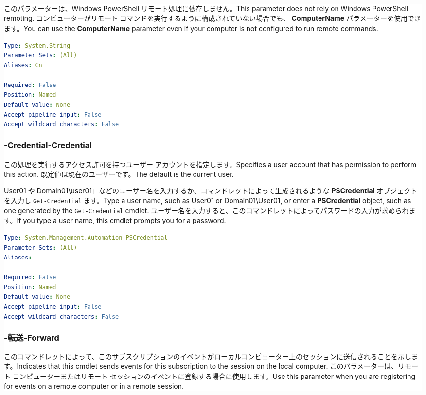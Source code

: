 <span data-ttu-id="d07d5-155">このパラメーターは、Windows PowerShell リモート処理に依存しません。</span><span class="sxs-lookup"><span data-stu-id="d07d5-155">This parameter does not rely on Windows PowerShell remoting.</span></span> <span data-ttu-id="d07d5-156">コンピューターがリモート コマンドを実行するように構成されていない場合でも、 **ComputerName** パラメーターを使用できます。</span><span class="sxs-lookup"><span data-stu-id="d07d5-156">You can use the **ComputerName** parameter even if your computer is not configured to run remote commands.</span></span>

```yaml
Type: System.String
Parameter Sets: (All)
Aliases: Cn

Required: False
Position: Named
Default value: None
Accept pipeline input: False
Accept wildcard characters: False
```

### <span data-ttu-id="d07d5-157">-Credential</span><span class="sxs-lookup"><span data-stu-id="d07d5-157">-Credential</span></span>

<span data-ttu-id="d07d5-158">この処理を実行するアクセス許可を持つユーザー アカウントを指定します。</span><span class="sxs-lookup"><span data-stu-id="d07d5-158">Specifies a user account that has permission to perform this action.</span></span> <span data-ttu-id="d07d5-159">既定値は現在のユーザーです。</span><span class="sxs-lookup"><span data-stu-id="d07d5-159">The default is the current user.</span></span>

<span data-ttu-id="d07d5-160">User01 や Domain01\user01」などのユーザー名を入力するか、コマンドレットによって生成されるような **PSCredential** オブジェクトを入力し `Get-Credential` ます。</span><span class="sxs-lookup"><span data-stu-id="d07d5-160">Type a user name, such as User01 or Domain01\User01, or enter a **PSCredential** object, such as one generated by the `Get-Credential` cmdlet.</span></span> <span data-ttu-id="d07d5-161">ユーザー名を入力すると、このコマンドレットによってパスワードの入力が求められます。</span><span class="sxs-lookup"><span data-stu-id="d07d5-161">If you type a user name, this cmdlet prompts you for a password.</span></span>

```yaml
Type: System.Management.Automation.PSCredential
Parameter Sets: (All)
Aliases:

Required: False
Position: Named
Default value: None
Accept pipeline input: False
Accept wildcard characters: False
```

### <span data-ttu-id="d07d5-162">-転送</span><span class="sxs-lookup"><span data-stu-id="d07d5-162">-Forward</span></span>

<span data-ttu-id="d07d5-163">このコマンドレットによって、このサブスクリプションのイベントがローカルコンピューター上のセッションに送信されることを示します。</span><span class="sxs-lookup"><span data-stu-id="d07d5-163">Indicates that this cmdlet sends events for this subscription to the session on the local computer.</span></span>
<span data-ttu-id="d07d5-164">このパラメーターは、リモート コンピューターまたはリモート セッションのイベントに登録する場合に使用します。</span><span class="sxs-lookup"><span data-stu-id="d07d5-164">Use this parameter when you are registering for events on a remote computer or in a remote session.</span></span>

